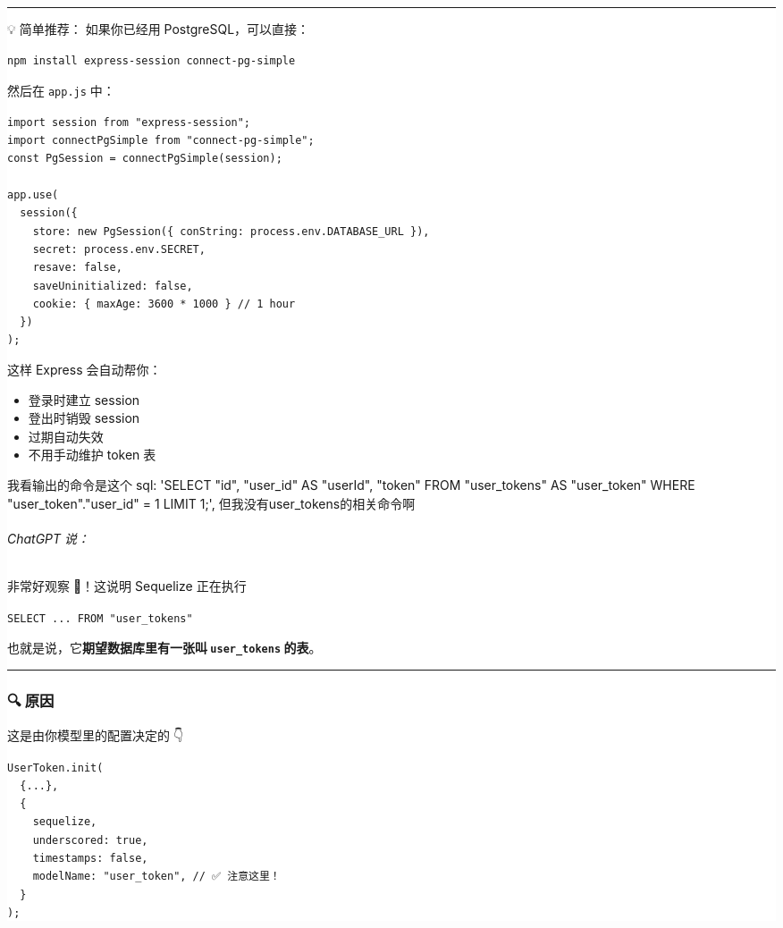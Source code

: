 ------

💡 简单推荐：
 如果你已经用 PostgreSQL，可以直接：

```
npm install express-session connect-pg-simple
```

然后在 `app.js` 中：

```
import session from "express-session";
import connectPgSimple from "connect-pg-simple";
const PgSession = connectPgSimple(session);

app.use(
  session({
    store: new PgSession({ conString: process.env.DATABASE_URL }),
    secret: process.env.SECRET,
    resave: false,
    saveUninitialized: false,
    cookie: { maxAge: 3600 * 1000 } // 1 hour
  })
);
```

这样 Express 会自动帮你：

- 登录时建立 session
- 登出时销毁 session
- 过期自动失效
- 不用手动维护 token 表



我看输出的命令是这个    sql: 'SELECT "id", "user_id" AS "userId", "token" FROM "user_tokens" AS "user_token" WHERE "user_token"."user_id" = 1 LIMIT 1;', 但我没有user_tokens的相关命令啊

###### ChatGPT 说：

非常好观察 👀！这说明 Sequelize 正在执行

```
SELECT ... FROM "user_tokens"
```

也就是说，它**期望数据库里有一张叫 `user_tokens` 的表**。

------

### 🔍 原因

这是由你模型里的配置决定的 👇

```
UserToken.init(
  {...},
  {
    sequelize,
    underscored: true,
    timestamps: false,
    modelName: "user_token", // ✅ 注意这里！
  }
);
```
